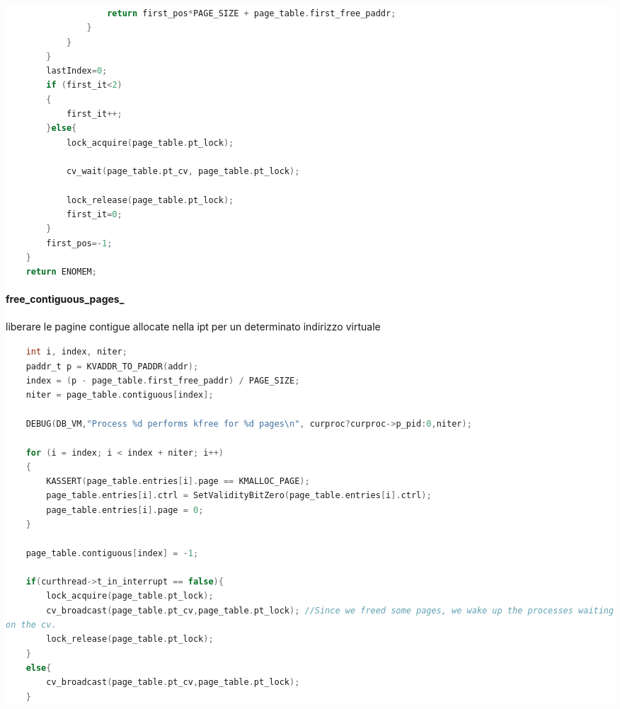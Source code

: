 ```c
                    return first_pos*PAGE_SIZE + page_table.first_free_paddr;
                }
            }
        }
        lastIndex=0;
        if (first_it<2)
        {
            first_it++;
        }else{
            lock_acquire(page_table.pt_lock);
            
            cv_wait(page_table.pt_cv, page_table.pt_lock);
        
            lock_release(page_table.pt_lock);
            first_it=0;
        }
        first_pos=-1;    
    }
    return ENOMEM;
```

#### free_contiguous_pages_
liberare le pagine contigue allocate nella ipt per un determinato indirizzo virtuale
```c
    int i, index, niter;
    paddr_t p = KVADDR_TO_PADDR(addr);
    index = (p - page_table.first_free_paddr) / PAGE_SIZE;
    niter = page_table.contiguous[index];

    DEBUG(DB_VM,"Process %d performs kfree for %d pages\n", curproc?curproc->p_pid:0,niter);

    for (i = index; i < index + niter; i++)
    {
        KASSERT(page_table.entries[i].page == KMALLOC_PAGE);
        page_table.entries[i].ctrl = SetValidityBitZero(page_table.entries[i].ctrl);
        page_table.entries[i].page = 0;
    }

    page_table.contiguous[index] = -1;

    if(curthread->t_in_interrupt == false){
        lock_acquire(page_table.pt_lock);
        cv_broadcast(page_table.pt_cv,page_table.pt_lock); //Since we freed some pages, we wake up the processes waiting on the cv.
        lock_release(page_table.pt_lock);
    }
    else{
        cv_broadcast(page_table.pt_cv,page_table.pt_lock);
    }
```
